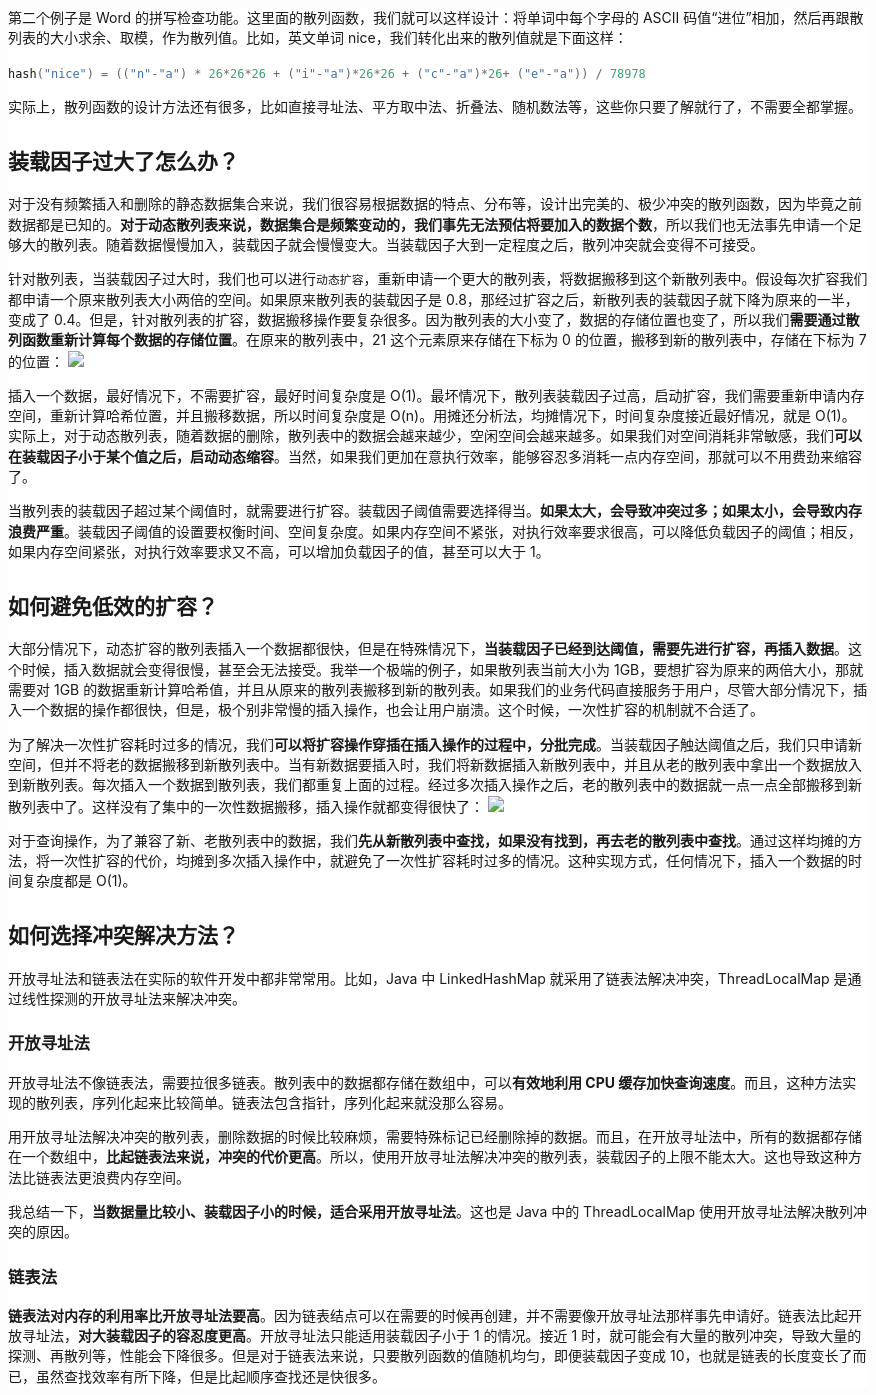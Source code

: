 第二个例子是 Word 的拼写检查功能。这里面的散列函数，我们就可以这样设计：将单词中每个字母的 ASCII 码值“进位”相加，然后再跟散列表的大小求余、取模，作为散列值。比如，英文单词 nice，我们转化出来的散列值就是下面这样：
```cpp
hash("nice") = (("n"-"a") * 26*26*26 + ("i"-"a")*26*26 + ("c"-"a")*26+ ("e"-"a")) / 78978
```

实际上，散列函数的设计方法还有很多，比如直接寻址法、平方取中法、折叠法、随机数法等，这些你只要了解就行了，不需要全都掌握。

## 装载因子过大了怎么办？
对于没有频繁插入和删除的静态数据集合来说，我们很容易根据数据的特点、分布等，设计出完美的、极少冲突的散列函数，因为毕竟之前数据都是已知的。**对于动态散列表来说，数据集合是频繁变动的，我们事先无法预估将要加入的数据个数**，所以我们也无法事先申请一个足够大的散列表。随着数据慢慢加入，装载因子就会慢慢变大。当装载因子大到一定程度之后，散列冲突就会变得不可接受。

针对散列表，当装载因子过大时，我们也可以进行`动态扩容`，重新申请一个更大的散列表，将数据搬移到这个新散列表中。假设每次扩容我们都申请一个原来散列表大小两倍的空间。如果原来散列表的装载因子是 0.8，那经过扩容之后，新散列表的装载因子就下降为原来的一半，变成了 0.4。但是，针对散列表的扩容，数据搬移操作要复杂很多。因为散列表的大小变了，数据的存储位置也变了，所以我们**需要通过散列函数重新计算每个数据的存储位置**。在原来的散列表中，21 这个元素原来存储在下标为 0 的位置，搬移到新的散列表中，存储在下标为 7 的位置：
![](https://raw.githubusercontent.com/was48i/mPOST/master/CLRS/geek/88.png)

插入一个数据，最好情况下，不需要扩容，最好时间复杂度是 O(1)。最坏情况下，散列表装载因子过高，启动扩容，我们需要重新申请内存空间，重新计算哈希位置，并且搬移数据，所以时间复杂度是 O(n)。用摊还分析法，均摊情况下，时间复杂度接近最好情况，就是 O(1)。实际上，对于动态散列表，随着数据的删除，散列表中的数据会越来越少，空闲空间会越来越多。如果我们对空间消耗非常敏感，我们**可以在装载因子小于某个值之后，启动动态缩容**。当然，如果我们更加在意执行效率，能够容忍多消耗一点内存空间，那就可以不用费劲来缩容了。

当散列表的装载因子超过某个阈值时，就需要进行扩容。装载因子阈值需要选择得当。**如果太大，会导致冲突过多；如果太小，会导致内存浪费严重**。装载因子阈值的设置要权衡时间、空间复杂度。如果内存空间不紧张，对执行效率要求很高，可以降低负载因子的阈值；相反，如果内存空间紧张，对执行效率要求又不高，可以增加负载因子的值，甚至可以大于 1。

## 如何避免低效的扩容？
大部分情况下，动态扩容的散列表插入一个数据都很快，但是在特殊情况下，**当装载因子已经到达阈值，需要先进行扩容，再插入数据**。这个时候，插入数据就会变得很慢，甚至会无法接受。我举一个极端的例子，如果散列表当前大小为 1GB，要想扩容为原来的两倍大小，那就需要对 1GB 的数据重新计算哈希值，并且从原来的散列表搬移到新的散列表。如果我们的业务代码直接服务于用户，尽管大部分情况下，插入一个数据的操作都很快，但是，极个别非常慢的插入操作，也会让用户崩溃。这个时候，一次性扩容的机制就不合适了。

为了解决一次性扩容耗时过多的情况，我们**可以将扩容操作穿插在插入操作的过程中，分批完成**。当装载因子触达阈值之后，我们只申请新空间，但并不将老的数据搬移到新散列表中。当有新数据要插入时，我们将新数据插入新散列表中，并且从老的散列表中拿出一个数据放入到新散列表。每次插入一个数据到散列表，我们都重复上面的过程。经过多次插入操作之后，老的散列表中的数据就一点一点全部搬移到新散列表中了。这样没有了集中的一次性数据搬移，插入操作就都变得很快了：
![](https://raw.githubusercontent.com/was48i/mPOST/master/CLRS/geek/89.png)

对于查询操作，为了兼容了新、老散列表中的数据，我们**先从新散列表中查找，如果没有找到，再去老的散列表中查找**。通过这样均摊的方法，将一次性扩容的代价，均摊到多次插入操作中，就避免了一次性扩容耗时过多的情况。这种实现方式，任何情况下，插入一个数据的时间复杂度都是 O(1)。

## 如何选择冲突解决方法？
开放寻址法和链表法在实际的软件开发中都非常常用。比如，Java 中 LinkedHashMap 就采用了链表法解决冲突，ThreadLocalMap 是通过线性探测的开放寻址法来解决冲突。

### 开放寻址法
开放寻址法不像链表法，需要拉很多链表。散列表中的数据都存储在数组中，可以**有效地利用 CPU 缓存加快查询速度**。而且，这种方法实现的散列表，序列化起来比较简单。链表法包含指针，序列化起来就没那么容易。

用开放寻址法解决冲突的散列表，删除数据的时候比较麻烦，需要特殊标记已经删除掉的数据。而且，在开放寻址法中，所有的数据都存储在一个数组中，**比起链表法来说，冲突的代价更高**。所以，使用开放寻址法解决冲突的散列表，装载因子的上限不能太大。这也导致这种方法比链表法更浪费内存空间。

我总结一下，**当数据量比较小、装载因子小的时候，适合采用开放寻址法**。这也是 Java 中的 ThreadLocalMap 使用开放寻址法解决散列冲突的原因。

### 链表法
**链表法对内存的利用率比开放寻址法要高**。因为链表结点可以在需要的时候再创建，并不需要像开放寻址法那样事先申请好。链表法比起开放寻址法，**对大装载因子的容忍度更高**。开放寻址法只能适用装载因子小于 1 的情况。接近 1 时，就可能会有大量的散列冲突，导致大量的探测、再散列等，性能会下降很多。但是对于链表法来说，只要散列函数的值随机均匀，即便装载因子变成 10，也就是链表的长度变长了而已，虽然查找效率有所下降，但是比起顺序查找还是快很多。
